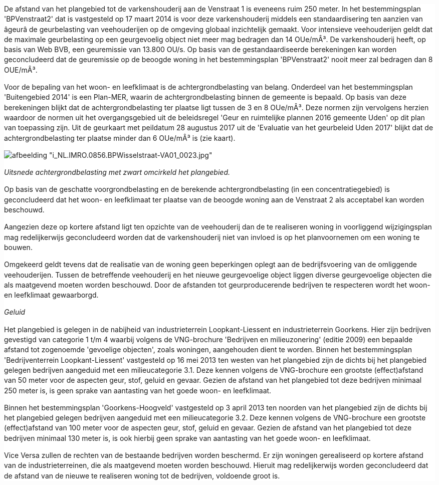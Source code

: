 De afstand van het plangebied tot de varkenshouderij aan de Venstraat 1 is eveneens ruim 250 meter. In het bestemmingsplan 'BPVenstraat2' dat is vastgesteld op 17 maart 2014 is voor deze varkenshouderij middels een standaardisering ten aanzien van âgeurâ de geurbelasting van veehouderijen op de omgeving globaal inzichtelijk gemaakt. Voor intensieve veehouderijen geldt dat de maximale geurbelasting op een geurgevoelig object niet meer mag bedragen dan 14 OUe/mÂ³. De varkenshouderij heeft, op basis van Web BVB, een geuremissie van 13\.800 OU/s. Op basis van de gestandaardiseerde berekeningen kan worden geconcludeerd dat de geuremissie op de beoogde woning in het bestemmingsplan 'BPVenstraat2' nooit meer zal bedragen dan 8 OUE/mÂ³.

Voor de bepaling van het woon\- en leefklimaat is de achtergrondbelasting van belang. Onderdeel van het bestemmingsplan 'Buitengebied 2014' is een Plan\-MER, waarin de achtergrondbelasting binnen de gemeente is bepaald. Op basis van deze berekeningen blijkt dat de achtergrondbelasting ter plaatse ligt tussen de 3 en 8 OUe/mÂ³. Deze normen zijn vervolgens herzien waardoor de normen uit het overgangsgebied uit de beleidsregel 'Geur en ruimtelijke plannen 2016 gemeente Uden' op dit plan van toepassing zijn. Uit de geurkaart met peildatum 28 augustus 2017 uit de 'Evaluatie van het geurbeleid Uden 2017' blijkt dat de achtergrondbelasting ter plaatse minder dan 6 OUe/mÂ³ is (zie kaart).

![afbeelding "i_NL.IMRO.0856.BPWisselstraat-VA01_0023.jpg"](i_NL.IMRO.0856.BPWisselstraat-VA01_0023.jpg)

*Uitsnede achtergrondbelasting met zwart omcirkeld het plangebied.*

Op basis van de geschatte voorgrondbelasting en de berekende achtergrondbelasting (in een concentratiegebied) is geconcludeerd dat het woon\- en leefklimaat ter plaatse van de beoogde woning aan de Venstraat 2 als acceptabel kan worden beschouwd.

Aangezien deze op kortere afstand ligt ten opzichte van de veehouderij dan de te realiseren woning in voorliggend wijzigingsplan mag redelijkerwijs geconcludeerd worden dat de varkenshouderij niet van invloed is op het planvoornemen om een woning te bouwen.

Omgekeerd geldt tevens dat de realisatie van de woning geen beperkingen oplegt aan de bedrijfsvoering van de omliggende veehouderijen. Tussen de betreffende veehouderij en het nieuwe geurgevoelige object liggen diverse geurgevoelige objecten die als maatgevend moeten worden beschouwd. Door de afstanden tot geurproducerende bedrijven te respecteren wordt het woon\- en leefklimaat gewaarborgd.

*Geluid*

Het plangebied is gelegen in de nabijheid van industrieterrein Loopkant\-Liessent en industrieterrein Goorkens. Hier zijn bedrijven gevestigd van categorie 1 t/m 4 waarbij volgens de VNG\-brochure 'Bedrijven en milieuzonering' (editie 2009\) een bepaalde afstand tot zogenoemde 'gevoelige objecten', zoals woningen, aangehouden dient te worden. Binnen het bestemmingsplan 'Bedrijventerrein Loopkant\-Liessent' vastgesteld op 16 mei 2013 ten westen van het plangebied zijn de dichts bij het plangebied gelegen bedrijven aangeduid met een milieucategorie 3\.1\. Deze kennen volgens de VNG\-brochure een grootste (effect)afstand van 50 meter voor de aspecten geur, stof, geluid en gevaar. Gezien de afstand van het plangebied tot deze bedrijven minimaal 250 meter is, is geen sprake van aantasting van het goede woon\- en leefklimaat.

Binnen het bestemmingsplan 'Goorkens\-Hoogveld' vastgesteld op 3 april 2013 ten noorden van het plangebied zijn de dichts bij het plangebied gelegen bedrijven aangeduid met een milieucategorie 3\.2\. Deze kennen volgens de VNG\-brochure een grootste (effect)afstand van 100 meter voor de aspecten geur, stof, geluid en gevaar. Gezien de afstand van het plangebied tot deze bedrijven minimaal 130 meter is, is ook hierbij geen sprake van aantasting van het goede woon\- en leefklimaat.

Vice Versa zullen de rechten van de bestaande bedrijven worden beschermd. Er zijn woningen gerealiseerd op kortere afstand van de industrieterreinen, die als maatgevend moeten worden beschouwd. Hieruit mag redelijkerwijs worden geconcludeerd dat de afstand van de nieuwe te realiseren woning tot de bedrijven, voldoende groot is.
